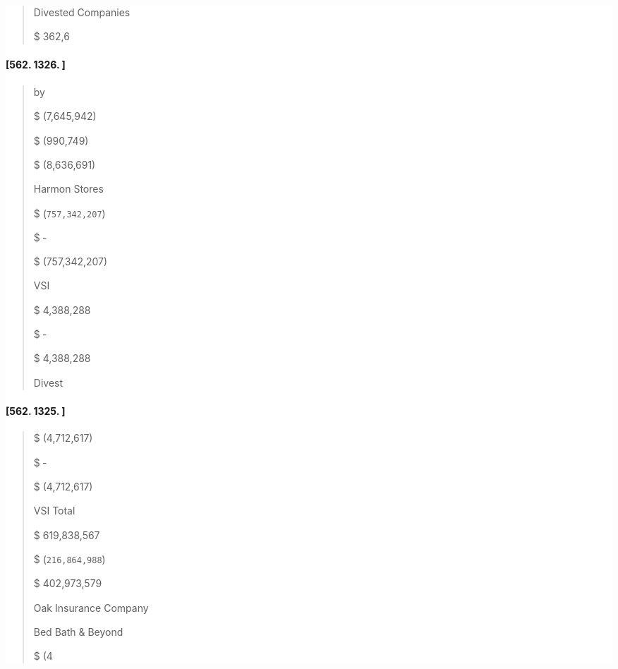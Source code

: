 > Divested Companies
> 
> \$ 362,6

#### [562. 1326. ]
> by
> 
> \$ \(7,645,942\)
> 
> \$ \(990,749\)
> 
> \$ \(8,636,691\)
> 
> Harmon Stores
> 
> \$ \(`757,342,207`\)
> 
> \$ ‐
> 
> \$ \(757,342,207\)
> 
> VSI
> 
> \$ 4,388,288
> 
> \$ ‐
> 
> \$ 4,388,288
> 
> Divest

#### [562. 1325. ]
> 
> 
> \$ \(4,712,617\)
> 
> \$ ‐
> 
> \$ \(4,712,617\)
> 
> VSI Total
> 
> \$ 619,838,567
> 
> \$ \(`216,864,988`\)
> 
> \$ 402,973,579
> 
> Oak Insurance Company
> 
> Bed Bath & Beyond
> 
> \$ \(4

